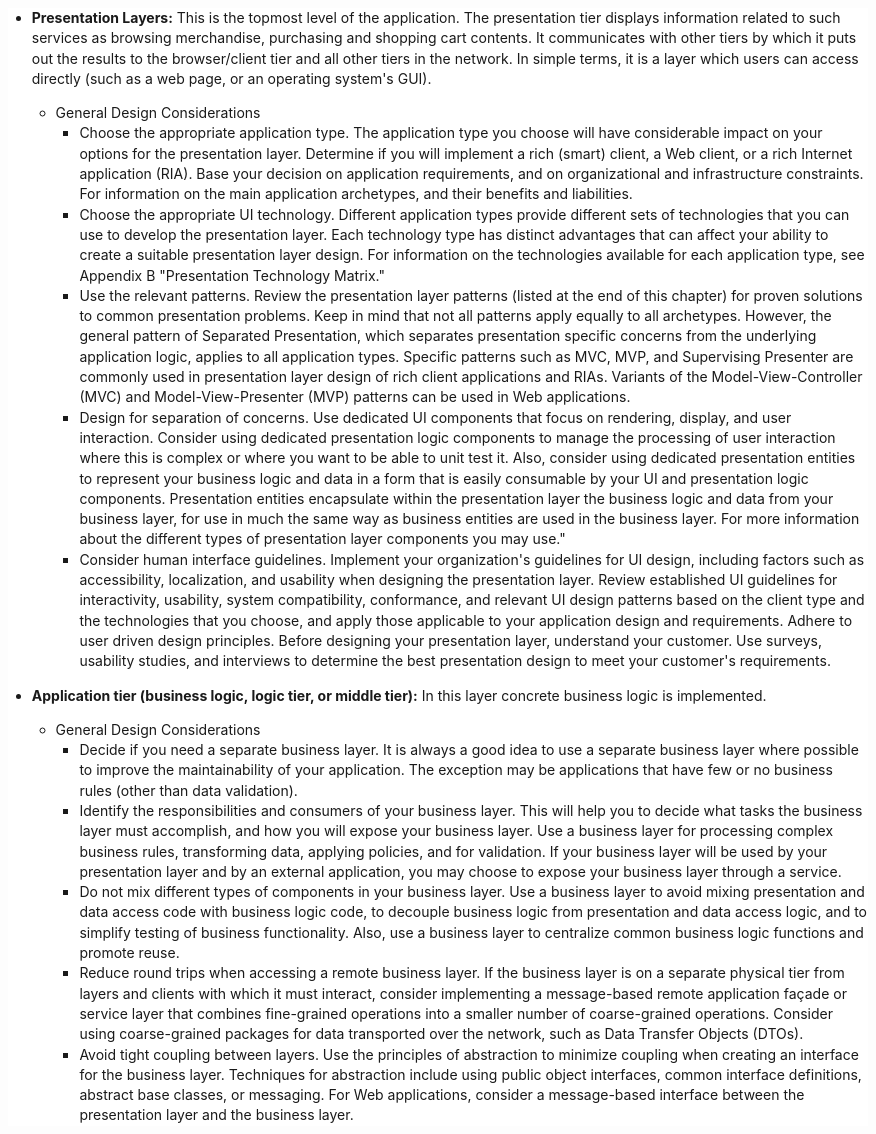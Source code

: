 - **Presentation Layers:** This is the topmost level of the application. The presentation tier displays information related to such services as browsing merchandise, purchasing and shopping cart contents. It communicates with other tiers by which it puts out the results to the browser/client tier and all other tiers in the network. In simple terms, it is a layer which users can access directly (such as a web page, or an operating system's GUI).
	- General Design Considerations
		+ Choose the appropriate application type. The application type you choose will have considerable impact on your options for the presentation layer. Determine if you will implement a rich (smart) client, a Web client, or a rich Internet application (RIA). Base your decision on application requirements, and on organizational and infrastructure constraints. For information on the main application archetypes, and their benefits and liabilities.
		+ Choose the appropriate UI technology. Different application types provide different sets of technologies that you can use to develop the presentation layer. Each technology type has distinct advantages that can affect your ability to create a suitable presentation layer design. For information on the technologies available for each application type, see Appendix B "Presentation Technology Matrix."
		+ Use the relevant patterns. Review the presentation layer patterns (listed at the end of this chapter) for proven solutions to common presentation problems. Keep in mind that not all patterns apply equally to all archetypes. However, the general pattern of Separated Presentation, which separates presentation specific concerns from the underlying application logic, applies to all application types. Specific patterns such as MVC, MVP, and Supervising Presenter are commonly used in presentation layer design of rich client applications and RIAs. Variants of the Model-View-Controller (MVC) and Model-View-Presenter (MVP) patterns can be used in Web applications.
		+ Design for separation of concerns. Use dedicated UI components that focus on rendering, display, and user interaction. Consider using dedicated presentation logic components to manage the processing of user interaction where this is complex or where you want to be able to unit test it. Also, consider using dedicated presentation entities to represent your business logic and data in a form that is easily consumable by your UI and presentation logic components. Presentation entities encapsulate within the presentation layer the business logic and data from your business layer, for use in much the same way as business entities are used in the business layer. For more information about the different types of presentation layer components you may use."
		+ Consider human interface guidelines. Implement your organization's guidelines for UI design, including factors such as accessibility, localization, and usability when designing the presentation layer. Review established UI guidelines for interactivity, usability, system compatibility, conformance, and relevant UI design patterns based on the client type and the technologies that you choose, and apply those applicable to your application design and requirements.
Adhere to user driven design principles. Before designing your presentation layer, understand your customer. Use surveys, usability studies, and interviews to determine the best presentation design to meet your customer's requirements.

- **Application tier (business logic, logic tier, or middle tier):** In this layer concrete business logic is implemented. 
	- General Design Considerations
		+ Decide if you need a separate business layer. It is always a good idea to use a separate business layer where possible to improve the maintainability of your application. The exception may be applications that have few or no business rules (other than data validation).
		+ Identify the responsibilities and consumers of your business layer. This will help you to decide what tasks the business layer must accomplish, and how you will expose your business layer. Use a business layer for processing complex business rules, transforming data, applying policies, and for validation. If your business layer will be used by your presentation layer and by an external application, you may choose to expose your business layer through a service.
		+ Do not mix different types of components in your business layer. Use a business layer to avoid mixing presentation and data access code with business logic code, to decouple business logic from presentation and data access logic, and to simplify testing of business functionality. Also, use a business layer to centralize common business logic functions and promote reuse.
		+ Reduce round trips when accessing a remote business layer. If the business layer is on a separate physical tier from layers and clients with which it must interact, consider implementing a message-based remote application façade or service layer that combines fine-grained operations into a smaller number of coarse-grained operations. Consider using coarse-grained packages for data transported over the network, such as Data Transfer Objects (DTOs).
		+ Avoid tight coupling between layers. Use the principles of abstraction to minimize coupling when creating an interface for the business layer. Techniques for abstraction include using public object interfaces, common interface definitions, abstract base classes, or messaging. For Web applications, consider a message-based interface between the presentation layer and the business layer.
